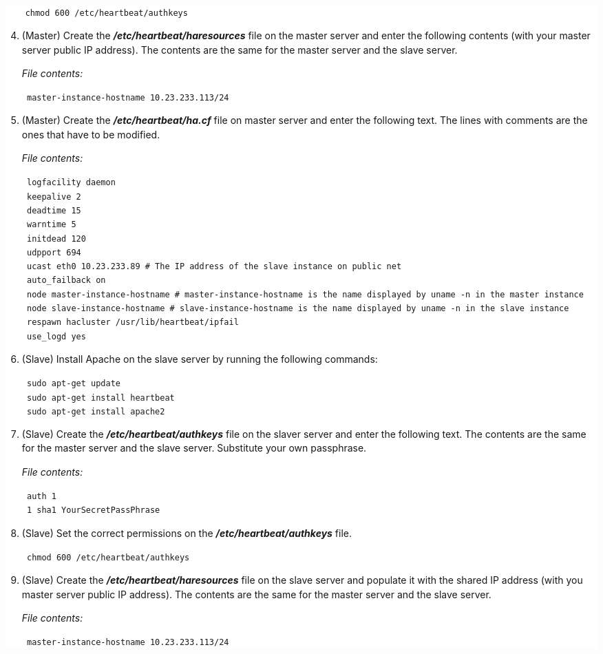         chmod 600 /etc/heartbeat/authkeys

4. (Master) Create the ***/etc/heartbeat/haresources*** file on the master
   server and enter the following contents (with your master server public IP address). The contents are the same for the master server and the slave server.

   *File contents:*
   
        master-instance-hostname 10.23.233.113/24

5. (Master) Create the ***/etc/heartbeat/ha.cf*** file on master server and
   enter the following text. The lines with comments are the ones that have to be modified.

   *File contents:*

        logfacility daemon
        keepalive 2 
        deadtime 15 
        warntime 5
        initdead 120
        udpport 694
        ucast eth0 10.23.233.89 # The IP address of the slave instance on public net
        auto_failback on
        node master-instance-hostname # master-instance-hostname is the name displayed by uname -n in the master instance
        node slave-instance-hostname # slave-instance-hostname is the name displayed by uname -n in the slave instance
        respawn hacluster /usr/lib/heartbeat/ipfail
        use_logd yes

6. (Slave) Install Apache on the slave server by running the following
   commands:

        sudo apt-get update
        sudo apt-get install heartbeat
        sudo apt-get install apache2

7. (Slave) Create the ***/etc/heartbeat/authkeys*** file on the slaver server
   and enter the following text. The contents are the same for the master server and the slave server. Substitute your own passphrase.

   *File contents:*
   
        auth 1 
        1 sha1 YourSecretPassPhrase

8. (Slave) Set the correct permissions on the ***/etc/heartbeat/authkeys***
   file.

        chmod 600 /etc/heartbeat/authkeys

9. (Slave) Create the ***/etc/heartbeat/haresources*** file on the slave
   server and populate it with the shared IP address (with you master server public IP address). The contents are the same for the master server and the slave server.

   *File contents:*
   
        master-instance-hostname 10.23.233.113/24

